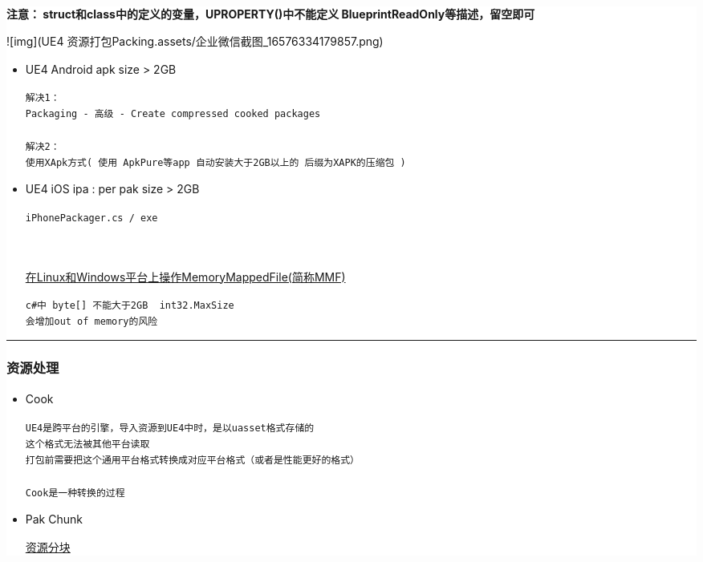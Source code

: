   **注意： struct和class中的定义的变量，UPROPERTY()中不能定义 BlueprintReadOnly等描述，留空即可**

  ![img](UE4 资源打包Packing.assets/企业微信截图_16576334179857.png)





* UE4 Android apk size > 2GB

  ``` text
  解决1：
  Packaging - 高级 - Create compressed cooked packages
  
  解决2：
  使用XApk方式( 使用 ApkPure等app 自动安装大于2GB以上的 后缀为XAPK的压缩包 )
  ```

* UE4 iOS ipa : per pak size > 2GB

  ``` text
  iPhonePackager.cs / exe
  
  
  
  ```

  

  [在Linux和Windows平台上操作MemoryMappedFile(简称MMF)](https://www.cnblogs.com/shanyou/p/3353622.html)

  ``` text
  c#中 byte[] 不能大于2GB  int32.MaxSize
  会增加out of memory的风险
  ```

  

---



### 资源处理

* Cook

  ``` text
  UE4是跨平台的引擎，导入资源到UE4中时，是以uasset格式存储的
  这个格式无法被其他平台读取
  打包前需要把这个通用平台格式转换成对应平台格式（或者是性能更好的格式）
  
  Cook是一种转换的过程
  ```






* Pak Chunk

  [资源分块](https://docs.unrealengine.com/4.27/zh-CN/SharingAndReleasing/Patching/GeneralPatching/ChunkingExample/)
